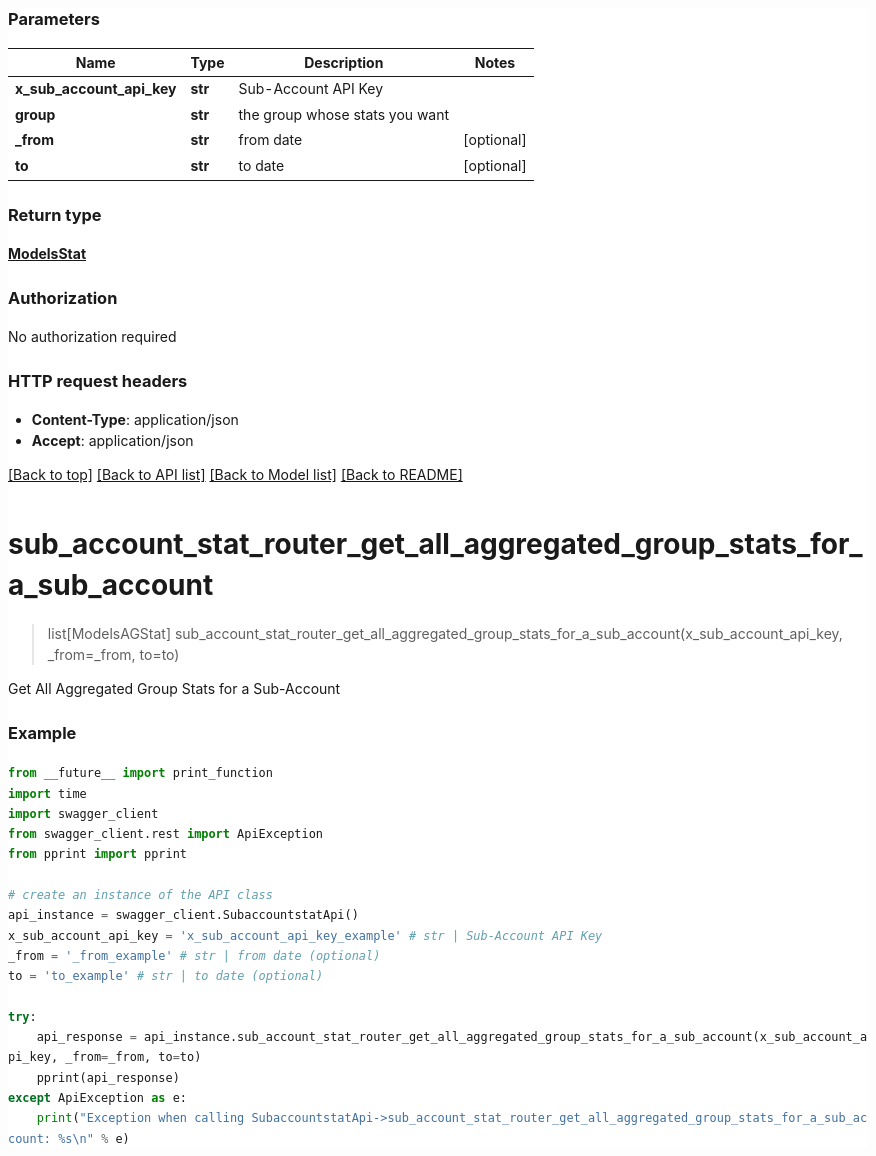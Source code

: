 ### Parameters

Name | Type | Description  | Notes
------------- | ------------- | ------------- | -------------
 **x_sub_account_api_key** | **str**| Sub-Account API Key | 
 **group** | **str**| the group whose stats you want | 
 **_from** | **str**| from date | [optional] 
 **to** | **str**| to date | [optional] 

### Return type

[**ModelsStat**](ModelsStat.md)

### Authorization

No authorization required

### HTTP request headers

 - **Content-Type**: application/json
 - **Accept**: application/json

[[Back to top]](#) [[Back to API list]](../README.md#documentation-for-api-endpoints) [[Back to Model list]](../README.md#documentation-for-models) [[Back to README]](../README.md)

# **sub_account_stat_router_get_all_aggregated_group_stats_for_a_sub_account**
> list[ModelsAGStat] sub_account_stat_router_get_all_aggregated_group_stats_for_a_sub_account(x_sub_account_api_key, _from=_from, to=to)



Get All Aggregated Group Stats for a Sub-Account

### Example
```python
from __future__ import print_function
import time
import swagger_client
from swagger_client.rest import ApiException
from pprint import pprint

# create an instance of the API class
api_instance = swagger_client.SubaccountstatApi()
x_sub_account_api_key = 'x_sub_account_api_key_example' # str | Sub-Account API Key
_from = '_from_example' # str | from date (optional)
to = 'to_example' # str | to date (optional)

try:
    api_response = api_instance.sub_account_stat_router_get_all_aggregated_group_stats_for_a_sub_account(x_sub_account_api_key, _from=_from, to=to)
    pprint(api_response)
except ApiException as e:
    print("Exception when calling SubaccountstatApi->sub_account_stat_router_get_all_aggregated_group_stats_for_a_sub_account: %s\n" % e)
```
